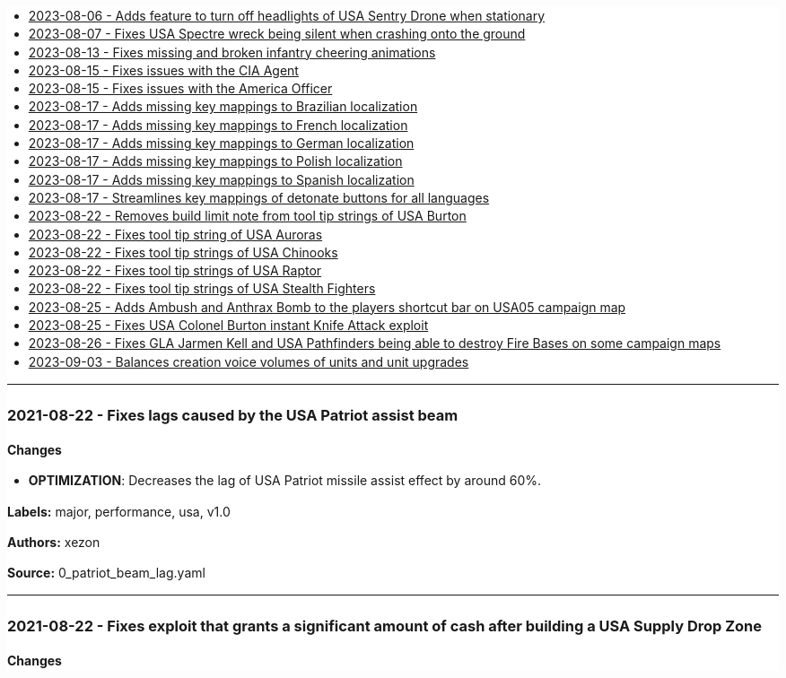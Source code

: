- [2023-08-06 - Adds feature to turn off headlights of USA Sentry Drone when stationary](#link__20230806__2211_sentry_drone_headlight)
- [2023-08-07 - Fixes USA Spectre wreck being silent when crashing onto the ground](#link__20230807__2220_spectre_wreck_impact_sound)
- [2023-08-13 - Fixes missing and broken infantry cheering animations](#link__20230813__1030_fix_cheering_animations)
- [2023-08-15 - Fixes issues with the CIA Agent](#link__20230815__2236_cia_agent)
- [2023-08-15 - Fixes issues with the America Officer](#link__20230815__2236_usa_officer)
- [2023-08-17 - Adds missing key mappings to Brazilian localization](#link__20230817__2242_brazilian_missing_keys)
- [2023-08-17 - Adds missing key mappings to French localization](#link__20230817__2242_french_missing_keys)
- [2023-08-17 - Adds missing key mappings to German localization](#link__20230817__2242_german_missing_keys)
- [2023-08-17 - Adds missing key mappings to Polish localization](#link__20230817__2242_polish_missing_keys)
- [2023-08-17 - Adds missing key mappings to Spanish localization](#link__20230817__2242_spanish_missing_keys)
- [2023-08-17 - Streamlines key mappings of detonate buttons for all languages](#link__20230817__2244_detonate_key_mapping)
- [2023-08-22 - Removes build limit note from tool tip strings of USA Burton](#link__20230822__2271_burton_tooltip)
- [2023-08-22 - Fixes tool tip string of USA Auroras](#link__20230822__2273_aurora_tooltip)
- [2023-08-22 - Fixes tool tip strings of USA Chinooks](#link__20230822__2273_chinook_tooltip)
- [2023-08-22 - Fixes tool tip strings of USA Raptor](#link__20230822__2273_raptor_tooltip)
- [2023-08-22 - Fixes tool tip strings of USA Stealth Fighters](#link__20230822__2273_stealth_fighter_tooltip)
- [2023-08-25 - Adds Ambush and Anthrax Bomb to the players shortcut bar on USA05 campaign map](#link__20230825__2286_usa05_campaign_shortcut_bar)
- [2023-08-25 - Fixes USA Colonel Burton instant Knife Attack exploit](#link__20230825__2287_burton_insta_stab)
- [2023-08-26 - Fixes GLA Jarmen Kell and USA Pathfinders being able to destroy Fire Bases on some campaign maps](#link__20230826__2234_snipers_vs_firebases_in_campaign)
- [2023-09-03 - Balances creation voice volumes of units and unit upgrades](#link__20230903__2320_creation_voice_volumes)



---
### 2021-08-22 - Fixes lags caused by the USA Patriot assist beam <a name='link__20210822__0_patriot_beam_lag'></a>
**Changes**

- **OPTIMIZATION**: Decreases the lag of USA Patriot missile assist effect by around 60%.

**Labels:** major, performance, usa, v1.0

**Authors:** xezon

**Source:** 0_patriot_beam_lag.yaml

---
### 2021-08-22 - Fixes exploit that grants a significant amount of cash after building a USA Supply Drop Zone <a name='link__20210822__3_supply_drop_zone_bug'></a>
**Changes**
